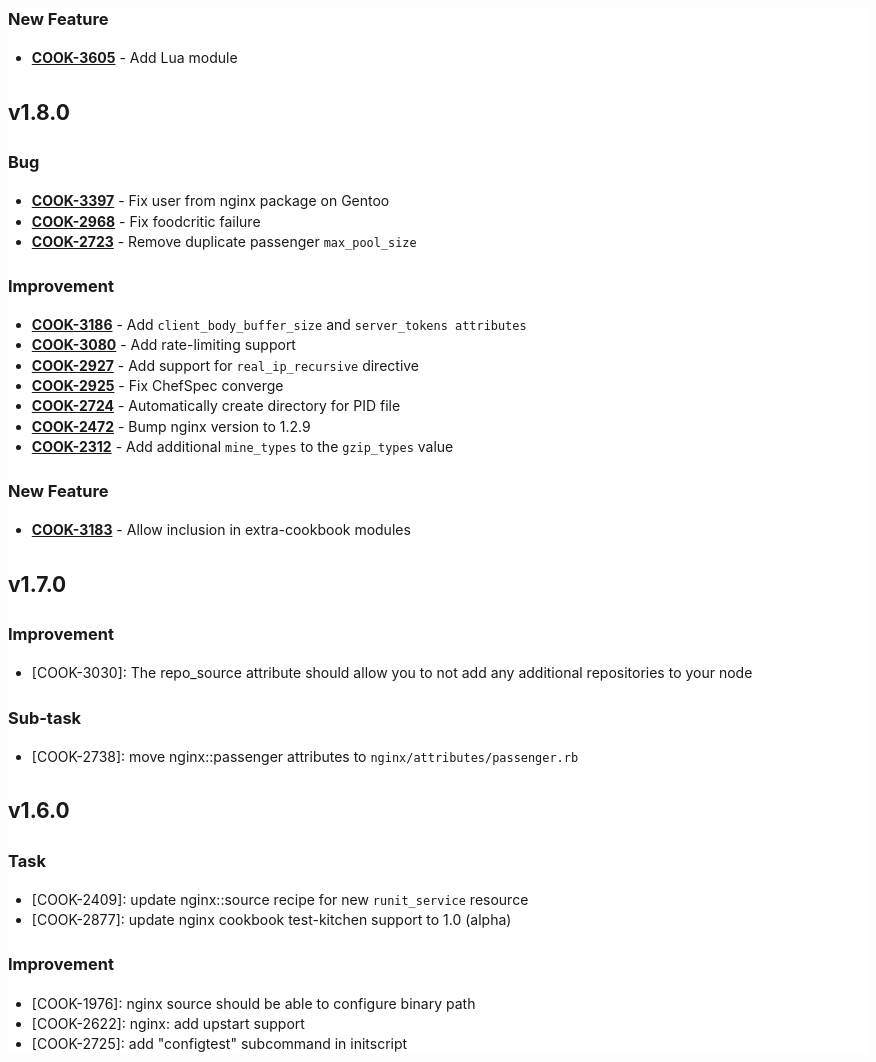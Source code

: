 ### New Feature
- **[COOK-3605](https://tickets.opscode.com/browse/COOK-3605)** - Add Lua module


v1.8.0
------
### Bug
- **[COOK-3397](https://tickets.opscode.com/browse/COOK-3397)** - Fix user from nginx package on Gentoo
- **[COOK-2968](https://tickets.opscode.com/browse/COOK-2968)** - Fix foodcritic failure
- **[COOK-2723](https://tickets.opscode.com/browse/COOK-2723)** - Remove duplicate  passenger `max_pool_size`

### Improvement
- **[COOK-3186](https://tickets.opscode.com/browse/COOK-3186)** - Add `client_body_buffer_size` and `server_tokens attributes`
- **[COOK-3080](https://tickets.opscode.com/browse/COOK-3080)** - Add rate-limiting support
- **[COOK-2927](https://tickets.opscode.com/browse/COOK-2927)** - Add support for `real_ip_recursive` directive
- **[COOK-2925](https://tickets.opscode.com/browse/COOK-2925)** - Fix ChefSpec converge
- **[COOK-2724](https://tickets.opscode.com/browse/COOK-2724)** - Automatically create directory for PID file
- **[COOK-2472](https://tickets.opscode.com/browse/COOK-2472)** - Bump nginx version to 1.2.9
- **[COOK-2312](https://tickets.opscode.com/browse/COOK-2312)** - Add additional `mine_types` to the `gzip_types` value

### New Feature
- **[COOK-3183](https://tickets.opscode.com/browse/COOK-3183)** - Allow inclusion in extra-cookbook modules

v1.7.0
------
### Improvement
- [COOK-3030]: The repo_source attribute should allow you to not add any additional repositories to your node

### Sub-task
- [COOK-2738]: move nginx::passenger attributes to `nginx/attributes/passenger.rb`

v1.6.0
------
### Task
- [COOK-2409]: update nginx::source recipe for new `runit_service` resource
- [COOK-2877]: update nginx cookbook test-kitchen support to 1.0 (alpha)

### Improvement
- [COOK-1976]: nginx source should be able to configure binary path
- [COOK-2622]: nginx: add upstart support
- [COOK-2725]: add "configtest" subcommand in initscript
